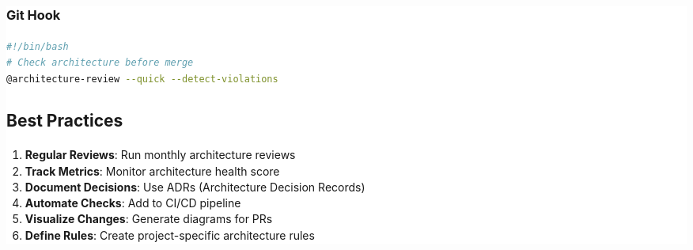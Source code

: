 ### Git Hook
```bash
#!/bin/bash
# Check architecture before merge
@architecture-review --quick --detect-violations
```

## Best Practices

1. **Regular Reviews**: Run monthly architecture reviews
2. **Track Metrics**: Monitor architecture health score
3. **Document Decisions**: Use ADRs (Architecture Decision Records)
4. **Automate Checks**: Add to CI/CD pipeline
5. **Visualize Changes**: Generate diagrams for PRs
6. **Define Rules**: Create project-specific architecture rules